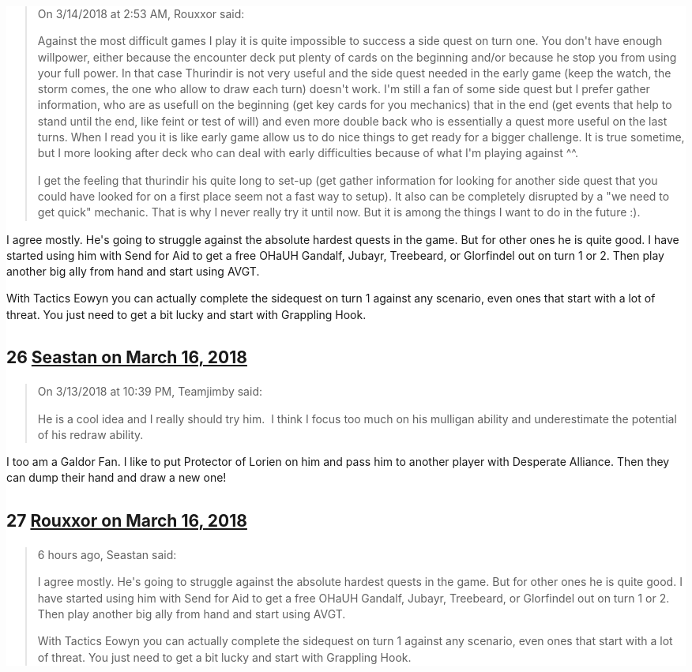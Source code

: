> On 3/14/2018 at 2:53 AM, Rouxxor said:
> 
> Against the most difficult games I play it is quite impossible to success a side quest on turn one. You don't have enough willpower, either because the encounter deck put plenty of cards on the beginning and/or because he stop you from using your full power. In that case Thurindir is not very useful and the side quest needed in the early game (keep the watch, the storm comes, the one who allow to draw each turn) doesn't work. I'm still a fan of some side quest but I prefer gather information, who are as usefull on the beginning (get key cards for you mechanics) that in the end (get events that help to stand until the end, like feint or test of will) and even more double back who is essentially a quest more useful on the last turns. When I read you it is like early game allow us to do nice things to get ready for a bigger challenge. It is true sometime, but I more looking after deck who can deal with early difficulties because of what I'm playing against ^^.
> 
> I get the feeling that thurindir his quite long to set-up (get gather information for looking for another side quest that you could have looked for on a first place seem not a fast way to setup). It also can be completely disrupted by a "we need to get quick" mechanic. That is why I never really try it until now. But it is among the things I want to do in the future :).

I agree mostly. He's going to struggle against the absolute hardest quests in the game. But for other ones he is quite good. I have started using him with Send for Aid to get a free OHaUH Gandalf, Jubayr, Treebeard, or Glorfindel out on turn 1 or 2. Then play another big ally from hand and start using AVGT.

With Tactics Eowyn you can actually complete the sidequest on turn 1 against any scenario, even ones that start with a lot of threat. You just need to get a bit lucky and start with Grappling Hook.

## 26 [Seastan on March 16, 2018](https://community.fantasyflightgames.com/topic/271277-heroes-you-haven%E2%80%99t-tried-yet/?do=findComment&comment=3251184)

> On 3/13/2018 at 10:39 PM, Teamjimby said:
> 
> He is a cool idea and I really should try him.  I think I focus too much on his mulligan ability and underestimate the potential of his redraw ability.

I too am a Galdor Fan. I like to put Protector of Lorien on him and pass him to another player with Desperate Alliance. Then they can dump their hand and draw a new one!

## 27 [Rouxxor on March 16, 2018](https://community.fantasyflightgames.com/topic/271277-heroes-you-haven%E2%80%99t-tried-yet/?do=findComment&comment=3251389)

> 6 hours ago, Seastan said:
> 
> I agree mostly. He's going to struggle against the absolute hardest quests in the game. But for other ones he is quite good. I have started using him with Send for Aid to get a free OHaUH Gandalf, Jubayr, Treebeard, or Glorfindel out on turn 1 or 2. Then play another big ally from hand and start using AVGT.
> 
> With Tactics Eowyn you can actually complete the sidequest on turn 1 against any scenario, even ones that start with a lot of threat. You just need to get a bit lucky and start with Grappling Hook.
